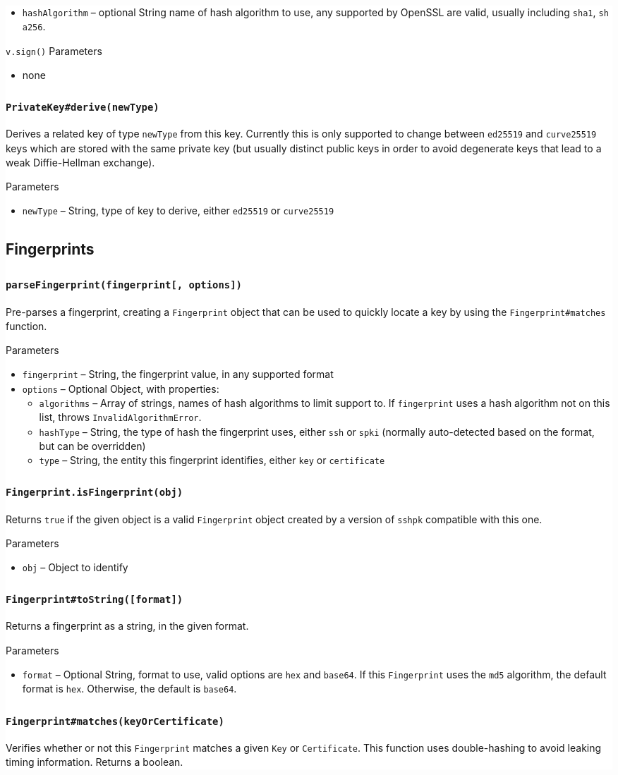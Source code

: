 -   `hashAlgorithm` – optional String name of hash algorithm to use, any supported by OpenSSL are valid, usually including `sha1`, `sha256`.

`v.sign()` Parameters

-   none

### `PrivateKey#derive(newType)`

Derives a related key of type `newType` from this key. Currently this is only supported to change between `ed25519` and `curve25519` keys which are stored with the same private key (but usually distinct public keys in order to avoid degenerate keys that lead to a weak Diffie-Hellman exchange).

Parameters

-   `newType` – String, type of key to derive, either `ed25519` or `curve25519`

Fingerprints
------------

### `parseFingerprint(fingerprint[, options])`

Pre-parses a fingerprint, creating a `Fingerprint` object that can be used to quickly locate a key by using the `Fingerprint#matches` function.

Parameters

-   `fingerprint` – String, the fingerprint value, in any supported format
-   `options` – Optional Object, with properties:
    -   `algorithms` – Array of strings, names of hash algorithms to limit support to. If `fingerprint` uses a hash algorithm not on this list, throws `InvalidAlgorithmError`.
    -   `hashType` – String, the type of hash the fingerprint uses, either `ssh` or `spki` (normally auto-detected based on the format, but can be overridden)
    -   `type` – String, the entity this fingerprint identifies, either `key` or `certificate`

### `Fingerprint.isFingerprint(obj)`

Returns `true` if the given object is a valid `Fingerprint` object created by a version of `sshpk` compatible with this one.

Parameters

-   `obj` – Object to identify

### `Fingerprint#toString([format])`

Returns a fingerprint as a string, in the given format.

Parameters

-   `format` – Optional String, format to use, valid options are `hex` and `base64`. If this `Fingerprint` uses the `md5` algorithm, the default format is `hex`. Otherwise, the default is `base64`.

### `Fingerprint#matches(keyOrCertificate)`

Verifies whether or not this `Fingerprint` matches a given `Key` or `Certificate`. This function uses double-hashing to avoid leaking timing information. Returns a boolean.
